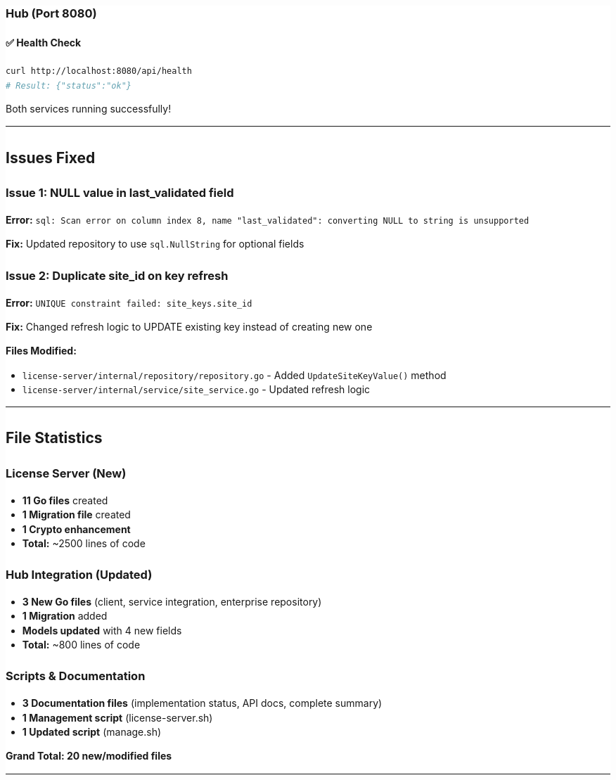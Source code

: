 ### Hub (Port 8080)

#### ✅ Health Check
```bash
curl http://localhost:8080/api/health
# Result: {"status":"ok"}
```

Both services running successfully!

---

## Issues Fixed

### Issue 1: NULL value in last_validated field
**Error:** `sql: Scan error on column index 8, name "last_validated": converting NULL to string is unsupported`

**Fix:** Updated repository to use `sql.NullString` for optional fields

### Issue 2: Duplicate site_id on key refresh
**Error:** `UNIQUE constraint failed: site_keys.site_id`

**Fix:** Changed refresh logic to UPDATE existing key instead of creating new one

**Files Modified:**
- `license-server/internal/repository/repository.go` - Added `UpdateSiteKeyValue()` method
- `license-server/internal/service/site_service.go` - Updated refresh logic

---

## File Statistics

### License Server (New)
- **11 Go files** created
- **1 Migration file** created
- **1 Crypto enhancement**
- **Total:** ~2500 lines of code

### Hub Integration (Updated)
- **3 New Go files** (client, service integration, enterprise repository)
- **1 Migration** added
- **Models updated** with 4 new fields
- **Total:** ~800 lines of code

### Scripts & Documentation
- **3 Documentation files** (implementation status, API docs, complete summary)
- **1 Management script** (license-server.sh)
- **1 Updated script** (manage.sh)

**Grand Total: 20 new/modified files**

---